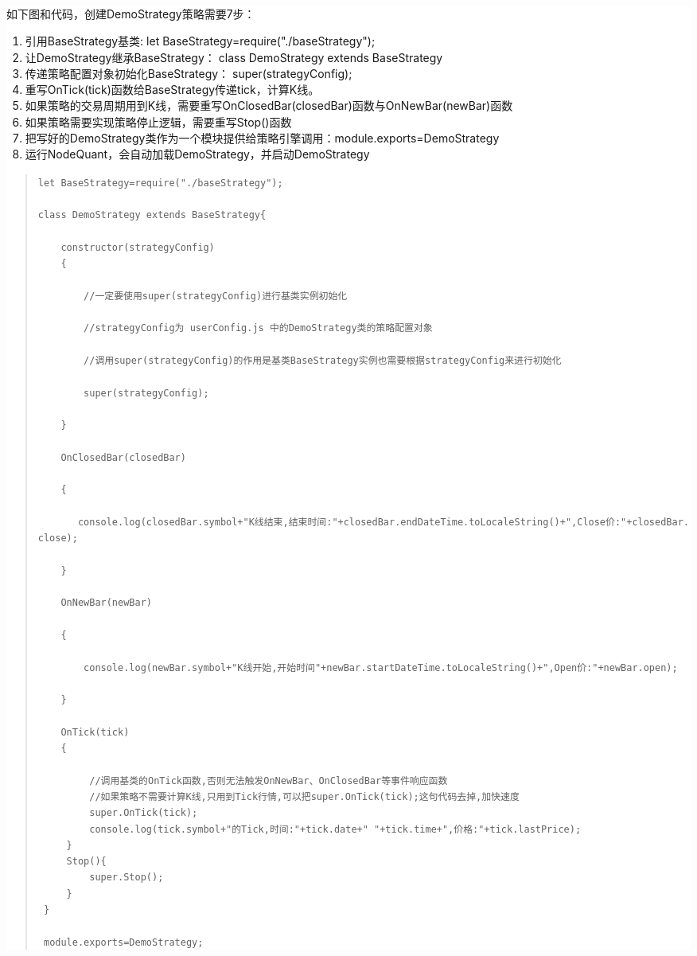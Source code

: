 如下图和代码，创建DemoStrategy策略需要7步：

1. 引用BaseStrategy基类: let BaseStrategy=require\("./baseStrategy"\);
2. 让DemoStrategy继承BaseStrategy： class DemoStrategy extends BaseStrategy
3. 传递策略配置对象初始化BaseStrategy： super\(strategyConfig\);
4. 重写OnTick\(tick\)函数给BaseStrategy传递tick，计算K线。
5. 如果策略的交易周期用到K线，需要重写OnClosedBar\(closedBar\)函数与OnNewBar\(newBar\)函数
6. 如果策略需要实现策略停止逻辑，需要重写Stop\(\)函数
7. 把写好的DemoStrategy类作为一个模块提供给策略引擎调用：module.exports=DemoStrategy
8. 运行NodeQuant，会自动加载DemoStrategy，并启动DemoStrategy

> ```text
> let BaseStrategy=require("./baseStrategy");
>
> class DemoStrategy extends BaseStrategy{
>
>     constructor(strategyConfig)
>     {
>     
>         //一定要使用super(strategyConfig)进行基类实例初始化
>     
>         //strategyConfig为 userConfig.js 中的DemoStrategy类的策略配置对象
>     
>         //调用super(strategyConfig)的作用是基类BaseStrategy实例也需要根据strategyConfig来进行初始化
>     
>         super(strategyConfig);
>     
>     }
>     
>     OnClosedBar(closedBar)
>     
>     {
>     
>        console.log(closedBar.symbol+"K线结束,结束时间:"+closedBar.endDateTime.toLocaleString()+",Close价:"+closedBar.close);
>     
>     }
>     
>     OnNewBar(newBar)
>     
>     {
>     
>         console.log(newBar.symbol+"K线开始,开始时间"+newBar.startDateTime.toLocaleString()+",Open价:"+newBar.open);
>     
>     }
>     
>     OnTick(tick)
>     {
>     
>          //调用基类的OnTick函数,否则无法触发OnNewBar、OnClosedBar等事件响应函数
>          //如果策略不需要计算K线,只用到Tick行情,可以把super.OnTick(tick);这句代码去掉,加快速度
>          super.OnTick(tick);
>          console.log(tick.symbol+"的Tick,时间:"+tick.date+" "+tick.time+",价格:"+tick.lastPrice);
>      }
>      Stop(){
>          super.Stop();
>      }
>  }
>  
>  module.exports=DemoStrategy;
> ```
